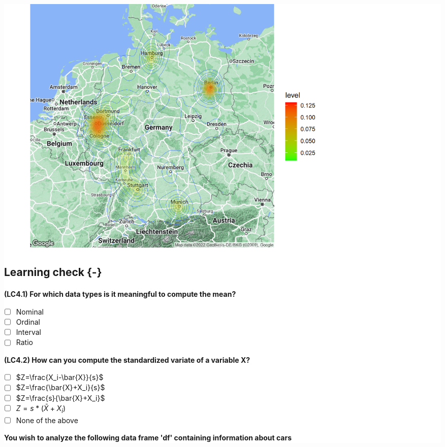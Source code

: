 <img src="05-visualization_files/figure-html/ggmaps-1.png" width="672" />

## Learning check {-}

**(LC4.1) For which data types is it meaningful to compute the mean?**

- [ ] Nominal
- [ ] Ordinal
- [ ] Interval
- [ ] Ratio

**(LC4.2) How can you compute the standardized variate of a variable X?**

- [ ] $Z=\frac{X_i-\bar{X}}{s}$
- [ ] $Z=\frac{\bar{X}+X_i}{s}$
- [ ] $Z=\frac{s}{\bar{X}+X_i}$
- [ ] $Z=s*({\bar{X}+X_i)}$
- [ ] None of the above 	

**You wish to analyze the following data frame 'df' containing information about cars**

<div data-pagedtable="false">
  <script data-pagedtable-source type="application/json">